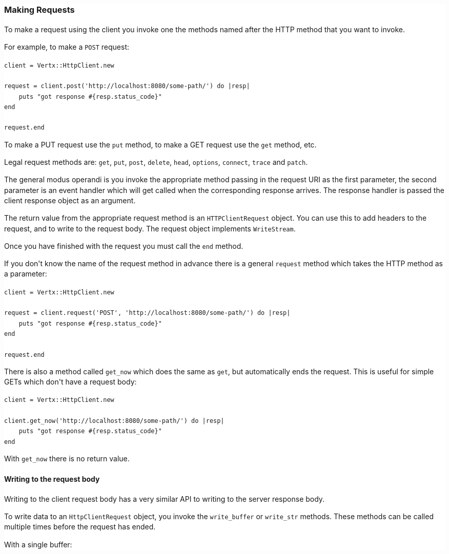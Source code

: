 ### Making Requests

To make a request using the client you invoke one the methods named after the HTTP method that you want to invoke.

For example, to make a `POST` request:

    client = Vertx::HttpClient.new  

    request = client.post('http://localhost:8080/some-path/') do |resp|
        puts "got response #{resp.status_code}" 
    end

    request.end

To make a PUT request use the `put` method, to make a GET request use the `get` method, etc.

Legal request methods are: `get`, `put`, `post`, `delete`, `head`, `options`, `connect`, `trace` and `patch`.

The general modus operandi is you invoke the appropriate method passing in the request URI as the first parameter, the second parameter is an event handler which will get called when the corresponding response arrives. The response handler is passed the client response object as an argument.

The return value from the appropriate request method is an `HTTPClientRequest` object. You can use this to add headers to the request, and to write to the request body. The request object implements `WriteStream`.

Once you have finished with the request you must call the `end` method.

If you don't know the name of the request method in advance there is a general `request` method which takes the HTTP method as a parameter:

    client = Vertx::HttpClient.new  

    request = client.request('POST', 'http://localhost:8080/some-path/') do |resp|
        puts "got response #{resp.status_code}" 
    end

    request.end

There is also a method called `get_now` which does the same as `get`, but automatically ends the request. This is useful for simple GETs which don't have a request body:

    client = Vertx::HttpClient.new  

    client.get_now('http://localhost:8080/some-path/') do |resp|
        puts "got response #{resp.status_code}" 
    end

With `get_now` there is no return value.

#### Writing to the request body

Writing to the client request body has a very similar API to writing to the server response body.

To write data to an `HttpClientRequest` object, you invoke the `write_buffer` or `write_str` methods. These methods can be called multiple times before the request has ended.

With a single buffer:
